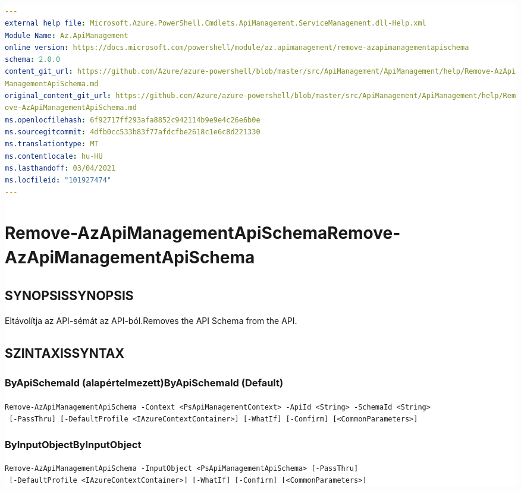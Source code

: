 ```yaml
---
external help file: Microsoft.Azure.PowerShell.Cmdlets.ApiManagement.ServiceManagement.dll-Help.xml
Module Name: Az.ApiManagement
online version: https://docs.microsoft.com/powershell/module/az.apimanagement/remove-azapimanagementapischema
schema: 2.0.0
content_git_url: https://github.com/Azure/azure-powershell/blob/master/src/ApiManagement/ApiManagement/help/Remove-AzApiManagementApiSchema.md
original_content_git_url: https://github.com/Azure/azure-powershell/blob/master/src/ApiManagement/ApiManagement/help/Remove-AzApiManagementApiSchema.md
ms.openlocfilehash: 6f92717ff293afa8852c942114b9e9e4c26e6b0e
ms.sourcegitcommit: 4dfb0cc533b83f77afdcfbe2618c1e6c8d221330
ms.translationtype: MT
ms.contentlocale: hu-HU
ms.lasthandoff: 03/04/2021
ms.locfileid: "101927474"
---
```

# <span data-ttu-id="e77fd-101">Remove-AzApiManagementApiSchema</span><span class="sxs-lookup"><span data-stu-id="e77fd-101">Remove-AzApiManagementApiSchema</span></span>

## <span data-ttu-id="e77fd-102">SYNOPSIS</span><span class="sxs-lookup"><span data-stu-id="e77fd-102">SYNOPSIS</span></span>
<span data-ttu-id="e77fd-103">Eltávolítja az API-sémát az API-ból.</span><span class="sxs-lookup"><span data-stu-id="e77fd-103">Removes the API Schema from the API.</span></span>

## <span data-ttu-id="e77fd-104">SZINTAXIS</span><span class="sxs-lookup"><span data-stu-id="e77fd-104">SYNTAX</span></span>

### <span data-ttu-id="e77fd-105">ByApiSchemaId (alapértelmezett)</span><span class="sxs-lookup"><span data-stu-id="e77fd-105">ByApiSchemaId (Default)</span></span>
```
Remove-AzApiManagementApiSchema -Context <PsApiManagementContext> -ApiId <String> -SchemaId <String>
 [-PassThru] [-DefaultProfile <IAzureContextContainer>] [-WhatIf] [-Confirm] [<CommonParameters>]
```

### <span data-ttu-id="e77fd-106">ByInputObject</span><span class="sxs-lookup"><span data-stu-id="e77fd-106">ByInputObject</span></span>
```
Remove-AzApiManagementApiSchema -InputObject <PsApiManagementApiSchema> [-PassThru]
 [-DefaultProfile <IAzureContextContainer>] [-WhatIf] [-Confirm] [<CommonParameters>]
```
